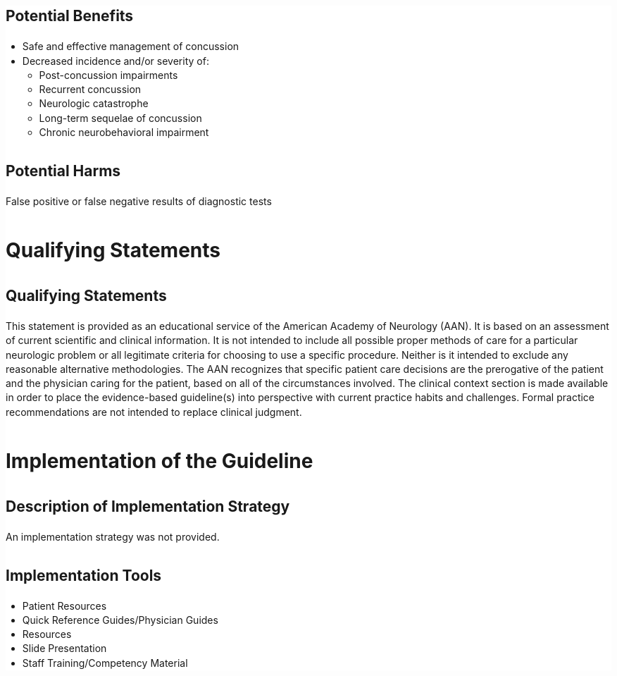 ## Potential Benefits



  * Safe and effective management of concussion 
  * Decreased incidence and/or severity of: 
    * Post-concussion impairments 
    * Recurrent concussion 
    * Neurologic catastrophe 
    * Long-term sequelae of concussion 
    * Chronic neurobehavioral impairment 



## Potential Harms



False positive or false negative results of diagnostic tests

# Qualifying Statements

## Qualifying Statements



This statement is provided as an educational service of the American Academy of Neurology (AAN). It is based on an assessment of current scientific and clinical information. It is not intended to include all possible proper methods of care for a particular neurologic problem or all legitimate criteria for choosing to use a specific procedure. Neither is it intended to exclude any reasonable alternative methodologies. The AAN recognizes that specific patient care decisions are the prerogative of the patient and the physician caring for the patient, based on all of the circumstances involved. The clinical context section is made available in order to place the evidence-based guideline(s) into perspective with current practice habits and challenges. Formal practice recommendations are not intended to replace clinical judgment.

# Implementation of the Guideline

## Description of Implementation Strategy



An implementation strategy was not provided.

## Implementation Tools

- Patient Resources
- Quick Reference Guides/Physician Guides
- Resources
- Slide Presentation
- Staff Training/Competency Material
